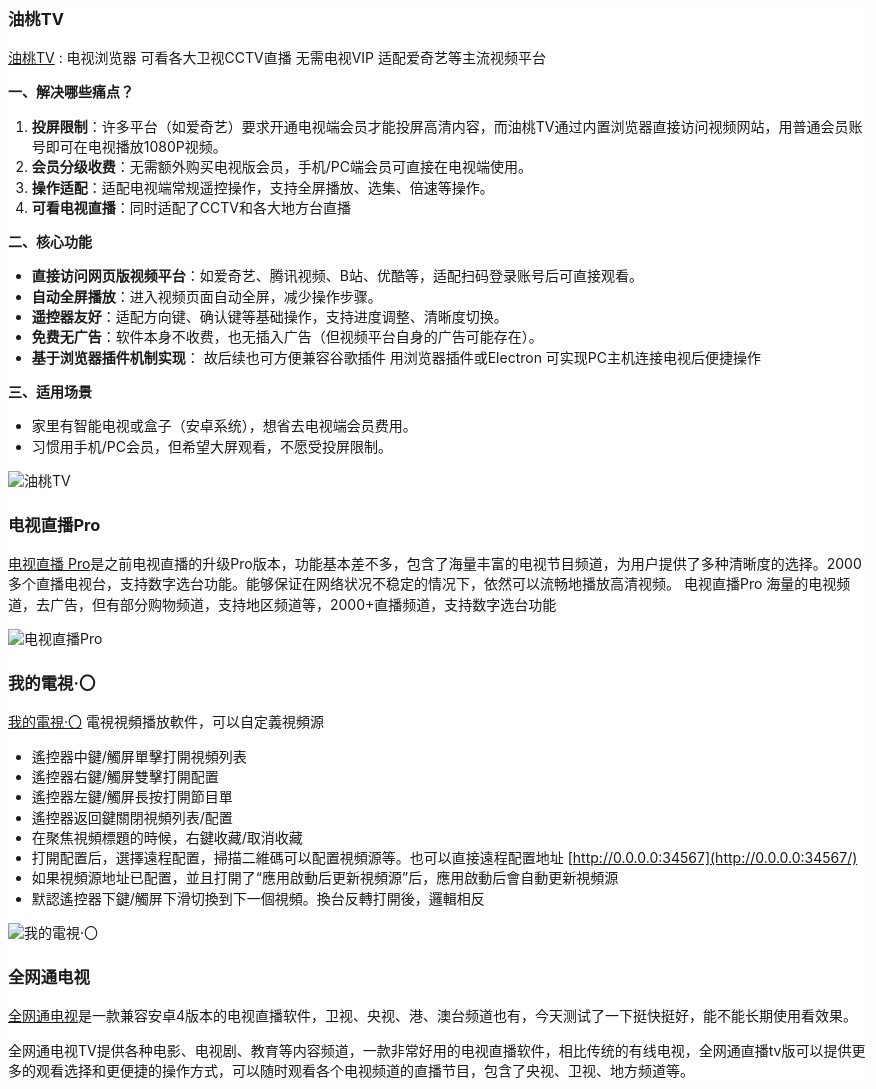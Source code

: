 ### 油桃TV

[油桃TV](https://fk.wangdu.site/buy/18) :  电视浏览器 可看各大卫视CCTV直播 无需电视VIP 适配爱奇艺等主流视频平台

**一、解决哪些痛点？**

1. **投屏限制**：许多平台（如爱奇艺）要求开通电视端会员才能投屏高清内容，而油桃TV通过内置浏览器直接访问视频网站，用普通会员账号即可在电视播放1080P视频。
2. **会员分级收费**：无需额外购买电视版会员，手机/PC端会员可直接在电视端使用。
3. **操作适配**：适配电视端常规遥控操作，支持全屏播放、选集、倍速等操作。
4. **可看电视直播**：同时适配了CCTV和各大地方台直播

**二、核心功能**

- **直接访问网页版视频平台**：如爱奇艺、腾讯视频、B站、优酷等，适配扫码登录账号后可直接观看。
- **自动全屏播放**：进入视频页面自动全屏，减少操作步骤。
- **遥控器友好**：适配方向键、确认键等基础操作，支持进度调整、清晰度切换。
- **免费无广告**：软件本身不收费，也无插入广告（但视频平台自身的广告可能存在）。
- **基于浏览器插件机制实现**： 故后续也可方便兼容谷歌插件 用浏览器插件或Electron 可实现PC主机连接电视后便捷操作

**三、适用场景**

- 家里有智能电视或盒子（安卓系统），想省去电视端会员费用。
- 习惯用手机/PC会员，但希望大屏观看，不愿受投屏限制。

![油桃TV](https://cdn.wwkejishe.top/wp-cdn-02/2025/20250306101727068.webp)

### 电视直播Pro

[电视直播 Pro](https://fk.wangdu.site/buy/18)是之前电视直播的升级Pro版本，功能基本差不多，包含了海量丰富的电视节目频道，为用户提供了多种清晰度的选择。2000多个直播电视台，支持数字选台功能。能够保证在网络状况不稳定的情况下，依然可以流畅地播放高清视频。 电视直播Pro 海量的电视频道，去广告，但有部分购物频道，支持地区频道等，2000+直播频道，支持数字选台功能

![电视直播Pro](https://www.iptvkk.com/wp-content/uploads/2025/03/111-20.png)

### 我的電視·〇

[我的電視·〇](https://fk.wangdu.site/buy/18) 電視視頻播放軟件，可以自定義視頻源

- 遙控器中鍵/觸屏單擊打開視頻列表
- 遙控器右鍵/觸屏雙擊打開配置
- 遙控器左鍵/觸屏長按打開節目單
- 遙控器返回鍵關閉視頻列表/配置
- 在聚焦視頻標題的時候，右鍵收藏/取消收藏
- 打開配置后，選擇遠程配置，掃描二維碼可以配置視頻源等。也可以直接遠程配置地址 [http://0.0.0.0:34567](http://0.0.0.0:34567/)
- 如果視頻源地址已配置，並且打開了“應用啟動后更新視頻源”后，應用啟動后會自動更新視頻源
- 默認遙控器下鍵/觸屏下滑切換到下一個視頻。換台反轉打開後，邏輯相反

![我的電視·〇](https://www.iptvkk.com/upload/image/20240401/20240401123547114711.png)

### 全网通电视

[全网通电视](https://fk.wangdu.site/buy/18)是一款兼容安卓4版本的电视直播软件，卫视、央视、港、澳台频道也有，今天测试了一下挺快挺好，能不能长期使用看效果。

全网通电视TV提供各种电影、电视剧、教育等内容频道，一款非常好用的电视直播软件，相比传统的有线电视，全网通直播tv版可以提供更多的观看选择和更便捷的操作方式，可以随时观看各个电视频道的直播节目，包含了央视、卫视、地方频道等。
